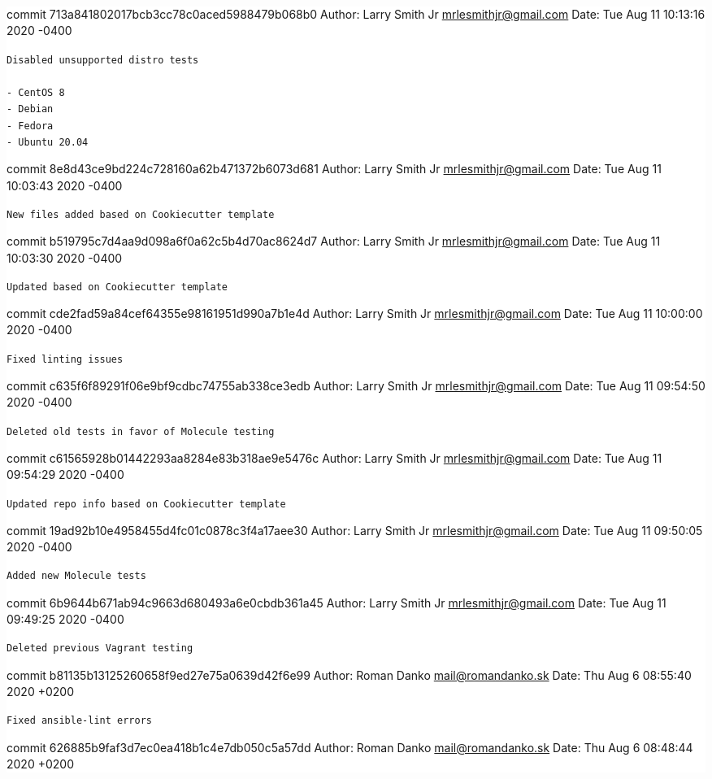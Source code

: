 commit 713a841802017bcb3cc78c0aced5988479b068b0
Author: Larry Smith Jr <mrlesmithjr@gmail.com>
Date:   Tue Aug 11 10:13:16 2020 -0400

    Disabled unsupported distro tests
    
    - CentOS 8
    - Debian
    - Fedora
    - Ubuntu 20.04

commit 8e8d43ce9bd224c728160a62b471372b6073d681
Author: Larry Smith Jr <mrlesmithjr@gmail.com>
Date:   Tue Aug 11 10:03:43 2020 -0400

    New files added based on Cookiecutter template

commit b519795c7d4aa9d098a6f0a62c5b4d70ac8624d7
Author: Larry Smith Jr <mrlesmithjr@gmail.com>
Date:   Tue Aug 11 10:03:30 2020 -0400

    Updated based on Cookiecutter template

commit cde2fad59a84cef64355e98161951d990a7b1e4d
Author: Larry Smith Jr <mrlesmithjr@gmail.com>
Date:   Tue Aug 11 10:00:00 2020 -0400

    Fixed linting issues

commit c635f6f89291f06e9bf9cdbc74755ab338ce3edb
Author: Larry Smith Jr <mrlesmithjr@gmail.com>
Date:   Tue Aug 11 09:54:50 2020 -0400

    Deleted old tests in favor of Molecule testing

commit c61565928b01442293aa8284e83b318ae9e5476c
Author: Larry Smith Jr <mrlesmithjr@gmail.com>
Date:   Tue Aug 11 09:54:29 2020 -0400

    Updated repo info based on Cookiecutter template

commit 19ad92b10e4958455d4fc01c0878c3f4a17aee30
Author: Larry Smith Jr <mrlesmithjr@gmail.com>
Date:   Tue Aug 11 09:50:05 2020 -0400

    Added new Molecule tests

commit 6b9644b671ab94c9663d680493a6e0cbdb361a45
Author: Larry Smith Jr <mrlesmithjr@gmail.com>
Date:   Tue Aug 11 09:49:25 2020 -0400

    Deleted previous Vagrant testing

commit b81135b13125260658f9ed27e75a0639d42f6e99
Author: Roman Danko <mail@romandanko.sk>
Date:   Thu Aug 6 08:55:40 2020 +0200

    Fixed ansible-lint errors

commit 626885b9faf3d7ec0ea418b1c4e7db050c5a57dd
Author: Roman Danko <mail@romandanko.sk>
Date:   Thu Aug 6 08:48:44 2020 +0200
